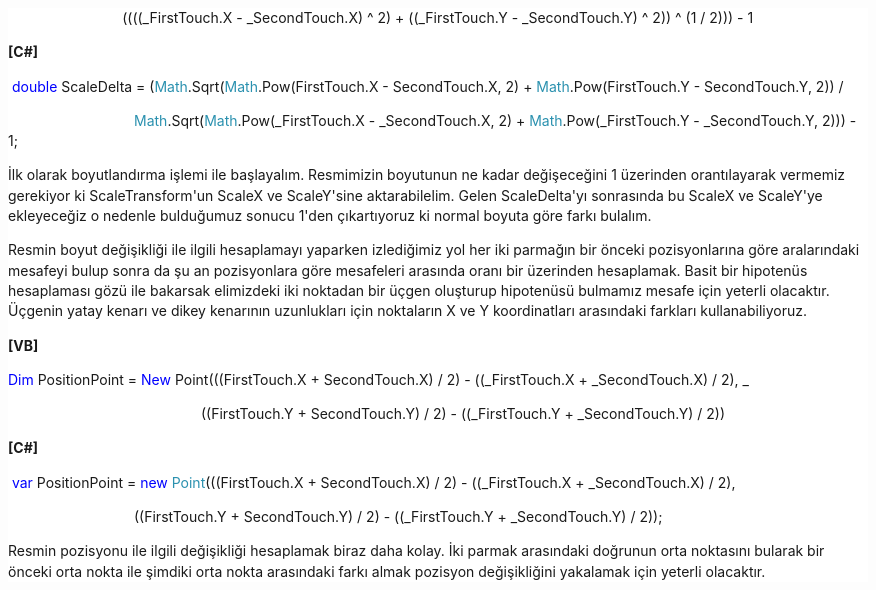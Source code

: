                              ((((\_FirstTouch.X - \_SecondTouch.X) \^
2) + ((\_FirstTouch.Y - \_SecondTouch.Y) \^ 2)) \^ (1 / 2))) - 1

**[C\#]**

 <span style="color: blue;">double</span> ScaleDelta = (<span
style="color: #2b91af;">Math</span>.Sqrt(<span
style="color: #2b91af;">Math</span>.Pow(FirstTouch.X - SecondTouch.X,
2) + <span style="color: #2b91af;">Math</span>.Pow(FirstTouch.Y -
SecondTouch.Y, 2)) /

                                <span
style="color: #2b91af;">Math</span>.Sqrt(<span
style="color: #2b91af;">Math</span>.Pow(\_FirstTouch.X -
\_SecondTouch.X, 2) + <span
style="color: #2b91af;">Math</span>.Pow(\_FirstTouch.Y -
\_SecondTouch.Y, 2))) - 1;

İlk olarak boyutlandırma işlemi ile başlayalım. Resmimizin boyutunun ne
kadar değişeceğini 1 üzerinden orantılayarak vermemiz gerekiyor ki
ScaleTransform'un ScaleX ve ScaleY'sine aktarabilelim. Gelen
ScaleDelta'yı sonrasında bu ScaleX ve ScaleY'ye ekleyeceğiz o nedenle
bulduğumuz sonucu 1'den çıkartıyoruz ki normal boyuta göre farkı
bulalım.

Resmin boyut değişikliği ile ilgili hesaplamayı yaparken izlediğimiz yol
her iki parmağın bir önceki pozisyonlarına göre aralarındaki mesafeyi
bulup sonra da şu an pozisyonlara göre mesafeleri arasında oranı bir
üzerinden hesaplamak. Basit bir hipotenüs hesaplaması gözü ile bakarsak
elimizdeki iki noktadan bir üçgen oluşturup hipotenüsü bulmamız mesafe
için yeterli olacaktır. Üçgenin yatay kenarı ve dikey kenarının
uzunlukları için noktaların X ve Y koordinatları arasındaki farkları
kullanabiliyoruz.

**[VB]**

<span style="color: blue;">Dim</span> PositionPoint = <span
style="color: blue;">New</span> Point(((FirstTouch.X + SecondTouch.X) /
2) - ((\_FirstTouch.X + \_SecondTouch.X) / 2), \_

                                                 ((FirstTouch.Y +
SecondTouch.Y) / 2) - ((\_FirstTouch.Y + \_SecondTouch.Y) / 2))

**[C\#]**

 <span style="color: blue;">var</span> PositionPoint = <span
style="color: blue;">new</span> <span
style="color: #2b91af;">Point</span>(((FirstTouch.X + SecondTouch.X) /
2) - ((\_FirstTouch.X + \_SecondTouch.X) / 2),

                                ((FirstTouch.Y + SecondTouch.Y) / 2) -
((\_FirstTouch.Y + \_SecondTouch.Y) / 2));

Resmin pozisyonu ile ilgili değişikliği hesaplamak biraz daha kolay. İki
parmak arasındaki doğrunun orta noktasını bularak bir önceki orta nokta
ile şimdiki orta nokta arasındaki farkı almak pozisyon değişikliğini
yakalamak için yeterli olacaktır.
